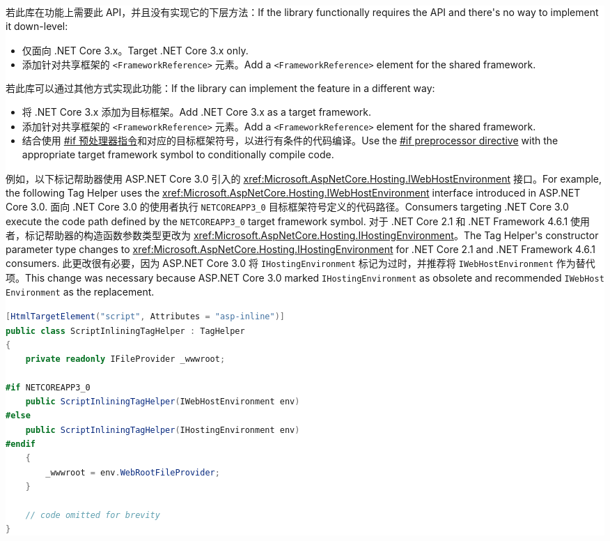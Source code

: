 <span data-ttu-id="12f5d-256">若此库在功能上需要此 API，并且没有实现它的下层方法：</span><span class="sxs-lookup"><span data-stu-id="12f5d-256">If the library functionally requires the API and there's no way to implement it down-level:</span></span>

* <span data-ttu-id="12f5d-257">仅面向 .NET Core 3.x。</span><span class="sxs-lookup"><span data-stu-id="12f5d-257">Target .NET Core 3.x only.</span></span>
* <span data-ttu-id="12f5d-258">添加针对共享框架的 `<FrameworkReference>` 元素。</span><span class="sxs-lookup"><span data-stu-id="12f5d-258">Add a `<FrameworkReference>` element for the shared framework.</span></span>

<span data-ttu-id="12f5d-259">若此库可以通过其他方式实现此功能：</span><span class="sxs-lookup"><span data-stu-id="12f5d-259">If the library can implement the feature in a different way:</span></span>

* <span data-ttu-id="12f5d-260">将 .NET Core 3.x 添加为目标框架。</span><span class="sxs-lookup"><span data-stu-id="12f5d-260">Add .NET Core 3.x as a target framework.</span></span>
* <span data-ttu-id="12f5d-261">添加针对共享框架的 `<FrameworkReference>` 元素。</span><span class="sxs-lookup"><span data-stu-id="12f5d-261">Add a `<FrameworkReference>` element for the shared framework.</span></span>
* <span data-ttu-id="12f5d-262">结合使用 [#if 预处理器指令](/dotnet/csharp/language-reference/preprocessor-directives/preprocessor-if)和对应的目标框架符号，以进行有条件的代码编译。</span><span class="sxs-lookup"><span data-stu-id="12f5d-262">Use the [#if preprocessor directive](/dotnet/csharp/language-reference/preprocessor-directives/preprocessor-if) with the appropriate target framework symbol to conditionally compile code.</span></span>

<span data-ttu-id="12f5d-263">例如，以下标记帮助器使用 ASP.NET Core 3.0 引入的 <xref:Microsoft.AspNetCore.Hosting.IWebHostEnvironment> 接口。</span><span class="sxs-lookup"><span data-stu-id="12f5d-263">For example, the following Tag Helper uses the <xref:Microsoft.AspNetCore.Hosting.IWebHostEnvironment> interface introduced in ASP.NET Core 3.0.</span></span> <span data-ttu-id="12f5d-264">面向 .NET Core 3.0 的使用者执行 `NETCOREAPP3_0` 目标框架符号定义的代码路径。</span><span class="sxs-lookup"><span data-stu-id="12f5d-264">Consumers targeting .NET Core 3.0 execute the code path defined by the `NETCOREAPP3_0` target framework symbol.</span></span> <span data-ttu-id="12f5d-265">对于 .NET Core 2.1 和 .NET Framework 4.6.1 使用者，标记帮助器的构造函数参数类型更改为 <xref:Microsoft.AspNetCore.Hosting.IHostingEnvironment>。</span><span class="sxs-lookup"><span data-stu-id="12f5d-265">The Tag Helper's constructor parameter type changes to <xref:Microsoft.AspNetCore.Hosting.IHostingEnvironment> for .NET Core 2.1 and .NET Framework 4.6.1 consumers.</span></span> <span data-ttu-id="12f5d-266">此更改很有必要，因为 ASP.NET Core 3.0 将 `IHostingEnvironment` 标记为过时，并推荐将 `IWebHostEnvironment` 作为替代项。</span><span class="sxs-lookup"><span data-stu-id="12f5d-266">This change was necessary because ASP.NET Core 3.0 marked `IHostingEnvironment` as obsolete and recommended `IWebHostEnvironment` as the replacement.</span></span>

```csharp
[HtmlTargetElement("script", Attributes = "asp-inline")]
public class ScriptInliningTagHelper : TagHelper
{
    private readonly IFileProvider _wwwroot;

#if NETCOREAPP3_0
    public ScriptInliningTagHelper(IWebHostEnvironment env)
#else
    public ScriptInliningTagHelper(IHostingEnvironment env)
#endif
    {
        _wwwroot = env.WebRootFileProvider;
    }

    // code omitted for brevity
}
```

